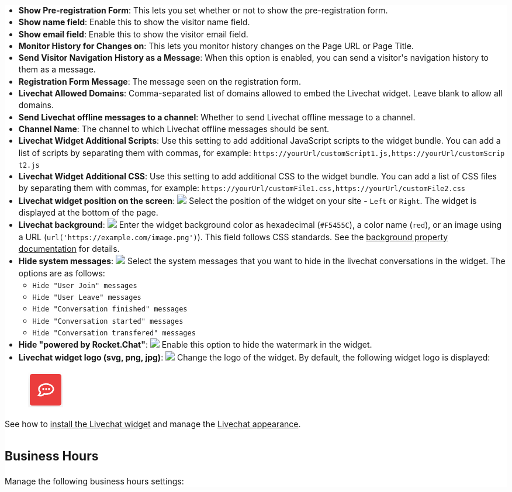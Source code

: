 * **Show Pre-registration Form**: This lets you set whether or not to show the pre-registration form.
* **Show name field**: Enable this to show the visitor name field.
* **Show email field**: Enable this to show the visitor email field.
* **Monitor History for Changes on**: This lets you monitor history changes on the Page URL or Page Title.
* **Send Visitor Navigation History as a Message**: When this option is enabled, you can send a visitor's navigation history to them as a message.
* **Registration Form Message**: The message seen on the registration form.
* **Livechat Allowed Domains**: Comma-separated list of domains allowed to embed the Livechat widget. Leave blank to allow all domains.
* **Send Livechat offline messages to a channel**: Whether to send Livechat offline message to a channel.
* **Channel Name**: The channel to which Livechat offline messages should be sent.
* **Livechat Widget Additional Scripts**: Use this setting to add additional JavaScript scripts to the widget bundle. You can add a list of scripts by separating them with commas, for example: `https://yourUrl/customScript1.js,https://yourUrl/customScript2.js`
* **Livechat Widget Additional CSS**: Use this setting to add additional CSS to the widget bundle. You can add a list of CSS files by separating them with commas, for example: `https://yourUrl/customFile1.css,https://yourUrl/customFile2.css`
* **Livechat widget position on the screen**: ![](../../../.gitbook/assets/Premium.svg) Select the position of the widget on your site - `Left` or `Right`. The widget is displayed at the bottom of the page.
* **Livechat background**: ![](../../../.gitbook/assets/Premium.svg) Enter the widget background color as hexadecimal (`#F5455C`), a color name (`red`), or an image using a URL (`url('https://example.com/image.png')`). This field follows CSS standards. See the [background property documentation](https://developer.mozilla.org/en-US/docs/Web/CSS/background) for details.
* **Hide system messages**: ![](../../../.gitbook/assets/Premium.svg) Select the system messages that you want to hide in the livechat conversations in the widget. The options are as follows:
  * `Hide "User Join" messages`
  * `Hide "User Leave" messages`
  * `Hide "Conversation finished" messages`
  * `Hide "Conversation started" messages`
  * `Hide "Conversation transfered" messages`
* **Hide "powered by Rocket.Chat"**: ![](../../../.gitbook/assets/Premium.svg) Enable this option to hide the watermark in the widget.
* **Livechat widget logo (svg, png, jpg)**: ![](../../../.gitbook/assets/Premium.svg) Change the logo of the widget. By default, the following widget logo is displayed:

<figure><img src="../../../.gitbook/assets/widgetlogo.png" alt=""><figcaption></figcaption></figure>

See how to [install the Livechat widget](../livechat-widget-installation.md) and manage the [Livechat appearance](../livechat-widget-appearance.md).

## Business Hours

Manage the following business hours settings:
